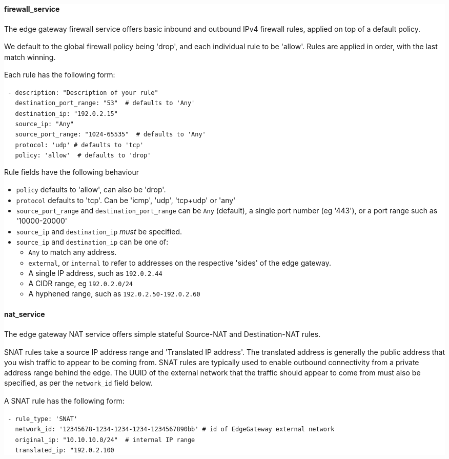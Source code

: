 #### firewall_service

The edge gateway firewall service offers basic inbound and outbound
IPv4 firewall rules, applied on top of a default policy.

We default to the global firewall policy being 'drop', and each individual
rule to be 'allow'. Rules are applied in order, with the last match winning.

Each rule has the following form:

```
 - description: "Description of your rule"
   destination_port_range: "53"  # defaults to 'Any'
   destination_ip: "192.0.2.15"
   source_ip: "Any"
   source_port_range: "1024-65535"  # defaults to 'Any'
   protocol: 'udp' # defaults to 'tcp'
   policy: 'allow'  # defaults to 'drop'
```

Rule fields have the following behaviour

* `policy` defaults to 'allow', can also be 'drop'.
* `protocol` defaults to 'tcp'. Can be 'icmp', 'udp', 'tcp+udp' or 'any'
* `source_port_range` and `destination_port_range` can be `Any` (default),
  a single port number (eg '443'), or a port range such as '10000-20000'
* `source_ip` and `destination_ip` *must* be specified.
* `source_ip` and `destination_ip` can be one of:
  * `Any` to match any address.
  * `external`, or `internal` to refer to addresses on the respective 'sides'
   of the edge gateway.
  * A single IP address, such as `192.0.2.44`
  * A CIDR range, eg `192.0.2.0/24`
  * A hyphened range, such as `192.0.2.50-192.0.2.60`



#### nat_service

The edge gateway NAT service offers simple stateful Source-NAT and
Destination-NAT rules.

SNAT rules take a source IP address range and 'Translated IP address'. The translated
address is generally the public address that you wish traffic to appear to be
coming from. SNAT rules are typically used to enable outbound connectivity from
a private address range behind the edge. The UUID of the external network that
the traffic should appear to come from must also be specified, as per the
`network_id` field below.

A SNAT rule has the following form:

```
 - rule_type: 'SNAT'
   network_id: '12345678-1234-1234-1234-1234567890bb' # id of EdgeGateway external network
   original_ip: "10.10.10.0/24"  # internal IP range
   translated_ip: "192.0.2.100
```
